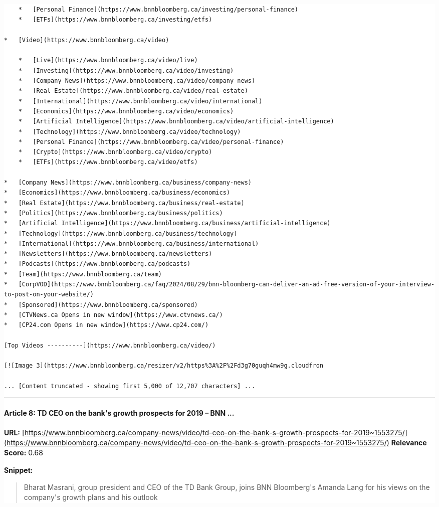 ```
    *   [Personal Finance](https://www.bnnbloomberg.ca/investing/personal-finance)
    *   [ETFs](https://www.bnnbloomberg.ca/investing/etfs)

*   [Video](https://www.bnnbloomberg.ca/video) 

    *   [Live](https://www.bnnbloomberg.ca/video/live)
    *   [Investing](https://www.bnnbloomberg.ca/video/investing)
    *   [Company News](https://www.bnnbloomberg.ca/video/company-news)
    *   [Real Estate](https://www.bnnbloomberg.ca/video/real-estate)
    *   [International](https://www.bnnbloomberg.ca/video/international)
    *   [Economics](https://www.bnnbloomberg.ca/video/economics)
    *   [Artificial Intelligence](https://www.bnnbloomberg.ca/video/artificial-intelligence)
    *   [Technology](https://www.bnnbloomberg.ca/video/technology)
    *   [Personal Finance](https://www.bnnbloomberg.ca/video/personal-finance)
    *   [Crypto](https://www.bnnbloomberg.ca/video/crypto)
    *   [ETFs](https://www.bnnbloomberg.ca/video/etfs)

*   [Company News](https://www.bnnbloomberg.ca/business/company-news)
*   [Economics](https://www.bnnbloomberg.ca/business/economics)
*   [Real Estate](https://www.bnnbloomberg.ca/business/real-estate)
*   [Politics](https://www.bnnbloomberg.ca/business/politics)
*   [Artificial Intelligence](https://www.bnnbloomberg.ca/business/artificial-intelligence)
*   [Technology](https://www.bnnbloomberg.ca/business/technology)
*   [International](https://www.bnnbloomberg.ca/business/international)
*   [Newsletters](https://www.bnnbloomberg.ca/newsletters)
*   [Podcasts](https://www.bnnbloomberg.ca/podcasts)
*   [Team](https://www.bnnbloomberg.ca/team)
*   [CorpVOD](https://www.bnnbloomberg.ca/faq/2024/08/29/bnn-bloomberg-can-deliver-an-ad-free-version-of-your-interview-to-post-on-your-website/)
*   [Sponsored](https://www.bnnbloomberg.ca/sponsored)
*   [CTVNews.ca Opens in new window](https://www.ctvnews.ca/)
*   [CP24.com Opens in new window](https://www.cp24.com/)

[Top Videos ----------](https://www.bnnbloomberg.ca/video/)

[![Image 3](https://www.bnnbloomberg.ca/resizer/v2/https%3A%2F%2Fd3g70guqh4mw9g.cloudfron

... [Content truncated - showing first 5,000 of 12,707 characters] ...

```

---

#### Article 8: TD CEO on the bank's growth prospects for 2019 – BNN ...

**URL:** [https://www.bnnbloomberg.ca/company-news/video/td-ceo-on-the-bank-s-growth-prospects-for-2019~1553275/](https://www.bnnbloomberg.ca/company-news/video/td-ceo-on-the-bank-s-growth-prospects-for-2019~1553275/)
**Relevance Score:** 0.68

**Snippet:**
> Bharat Masrani, group president and CEO of the TD Bank Group, joins BNN Bloomberg's Amanda Lang for his views on the company's growth plans and his outlook
